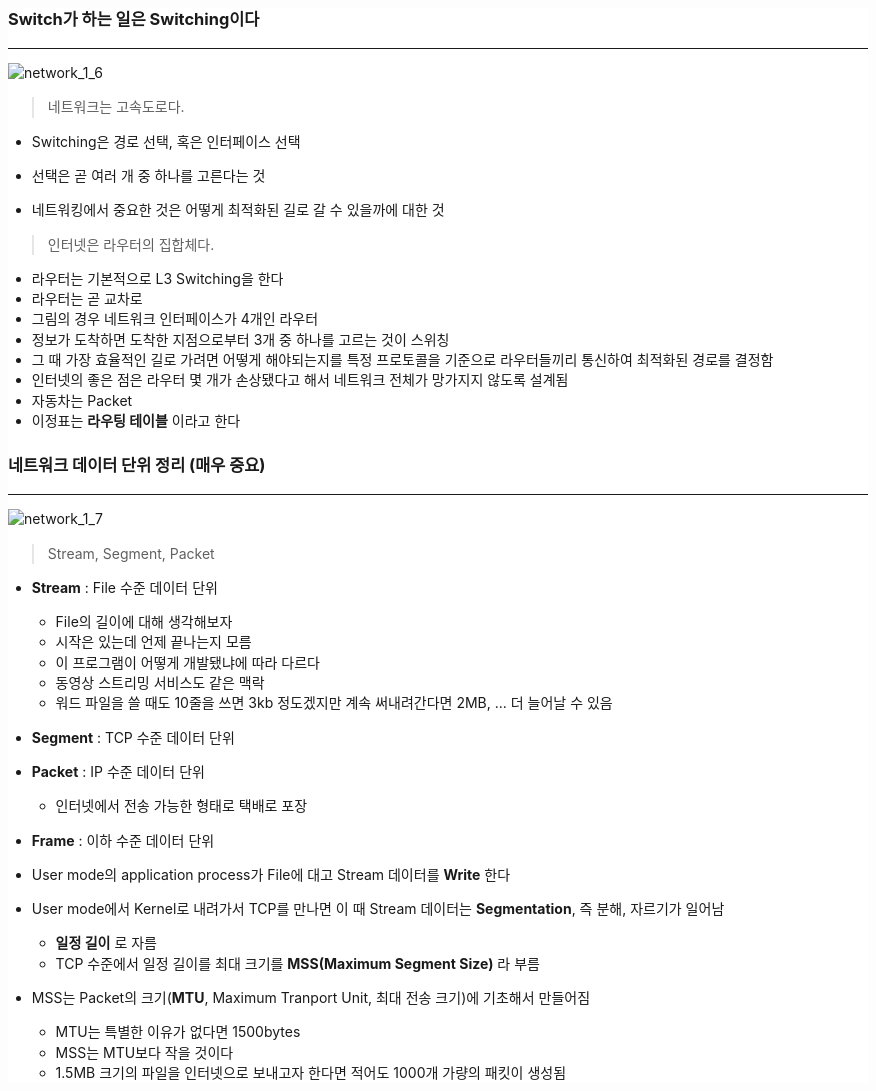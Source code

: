 ### Switch가 하는 일은 Switching이다

---

![network_1_6](https://github.com/zacinthepark/TIL/assets/86648892/a64c727e-9c3a-4025-9460-7c5021b73e66)

> 네트워크는 고속도로다.

- Switching은 경로 선택, 혹은 인터페이스 선택
- 선택은 곧 여러 개 중 하나를 고른다는 것

- 네트워킹에서 중요한 것은 어떻게 최적화된 길로 갈 수 있을까에 대한 것

> 인터넷은 라우터의 집합체다.

- 라우터는 기본적으로 L3 Switching을 한다
- 라우터는 곧 교차로
- 그림의 경우 네트워크 인터페이스가 4개인 라우터
- 정보가 도착하면 도착한 지점으로부터 3개 중 하나를 고르는 것이 스위칭
- 그 때 가장 효율적인 길로 가려면 어떻게 해야되는지를 특정 프로토콜을 기준으로 라우터들끼리 통신하여 최적화된 경로를 결정함
- 인터넷의 좋은 점은 라우터 몇 개가 손상됐다고 해서 네트워크 전체가 망가지지 않도록 설계됨
- 자동차는 Packet
- 이정표는 **라우팅 테이블** 이라고 한다

### 네트워크 데이터 단위 정리 (매우 중요)

---

![network_1_7](https://github.com/zacinthepark/TIL/assets/86648892/bf755b14-77fb-4999-9858-392809a26499)

> Stream, Segment, Packet

- **Stream** : File 수준 데이터 단위
    - File의 길이에 대해 생각해보자
    - 시작은 있는데 언제 끝나는지 모름
    - 이 프로그램이 어떻게 개발됐냐에 따라 다르다
    - 동영상 스트리밍 서비스도 같은 맥락
    - 워드 파일을 쓸 때도 10줄을 쓰면 3kb 정도겠지만 계속 써내려간다면 2MB, ... 더 늘어날 수 있음

- **Segment** : TCP 수준 데이터 단위

- **Packet** : IP 수준 데이터 단위
    - 인터넷에서 전송 가능한 형태로 택배로 포장

- **Frame** : 이하 수준 데이터 단위

- User mode의 application process가 File에 대고 Stream 데이터를 **Write** 한다

- User mode에서 Kernel로 내려가서 TCP를 만나면 이 때 Stream 데이터는 **Segmentation**, 즉 분해, 자르기가 일어남
    - **일정 길이** 로 자름
    - TCP 수준에서 일정 길이를 최대 크기를 **MSS(Maximum Segment Size)** 라 부름

- MSS는 Packet의 크기(**MTU**, Maximum Tranport Unit, 최대 전송 크기)에 기초해서 만들어짐
    - MTU는 특별한 이유가 없다면 1500bytes
    - MSS는 MTU보다 작을 것이다
    - 1.5MB 크기의 파일을 인터넷으로 보내고자 한다면 적어도 1000개 가량의 패킷이 생성됨

